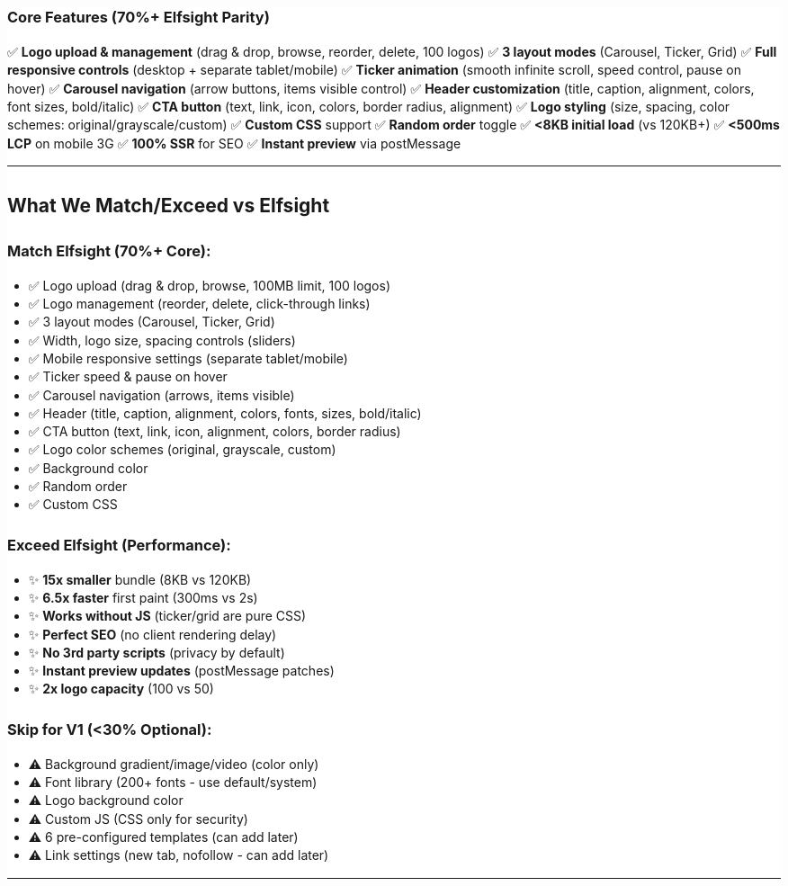 ### Core Features (70%+ Elfsight Parity)
✅ **Logo upload & management** (drag & drop, browse, reorder, delete, 100 logos)
✅ **3 layout modes** (Carousel, Ticker, Grid)
✅ **Full responsive controls** (desktop + separate tablet/mobile)
✅ **Ticker animation** (smooth infinite scroll, speed control, pause on hover)
✅ **Carousel navigation** (arrow buttons, items visible control)
✅ **Header customization** (title, caption, alignment, colors, font sizes, bold/italic)
✅ **CTA button** (text, link, icon, colors, border radius, alignment)
✅ **Logo styling** (size, spacing, color schemes: original/grayscale/custom)
✅ **Custom CSS** support
✅ **Random order** toggle
✅ **<8KB initial load** (vs 120KB+)
✅ **<500ms LCP** on mobile 3G
✅ **100% SSR** for SEO
✅ **Instant preview** via postMessage

---

## What We Match/Exceed vs Elfsight

### Match Elfsight (70%+ Core):
- ✅ Logo upload (drag & drop, browse, 100MB limit, 100 logos)
- ✅ Logo management (reorder, delete, click-through links)
- ✅ 3 layout modes (Carousel, Ticker, Grid)
- ✅ Width, logo size, spacing controls (sliders)
- ✅ Mobile responsive settings (separate tablet/mobile)
- ✅ Ticker speed & pause on hover
- ✅ Carousel navigation (arrows, items visible)
- ✅ Header (title, caption, alignment, colors, fonts, sizes, bold/italic)
- ✅ CTA button (text, link, icon, alignment, colors, border radius)
- ✅ Logo color schemes (original, grayscale, custom)
- ✅ Background color
- ✅ Random order
- ✅ Custom CSS

### Exceed Elfsight (Performance):
- ✨ **15x smaller** bundle (8KB vs 120KB)
- ✨ **6.5x faster** first paint (300ms vs 2s)
- ✨ **Works without JS** (ticker/grid are pure CSS)
- ✨ **Perfect SEO** (no client rendering delay)
- ✨ **No 3rd party scripts** (privacy by default)
- ✨ **Instant preview updates** (postMessage patches)
- ✨ **2x logo capacity** (100 vs 50)

### Skip for V1 (<30% Optional):
- ⚠️ Background gradient/image/video (color only)
- ⚠️ Font library (200+ fonts - use default/system)
- ⚠️ Logo background color
- ⚠️ Custom JS (CSS only for security)
- ⚠️ 6 pre-configured templates (can add later)
- ⚠️ Link settings (new tab, nofollow - can add later)

---